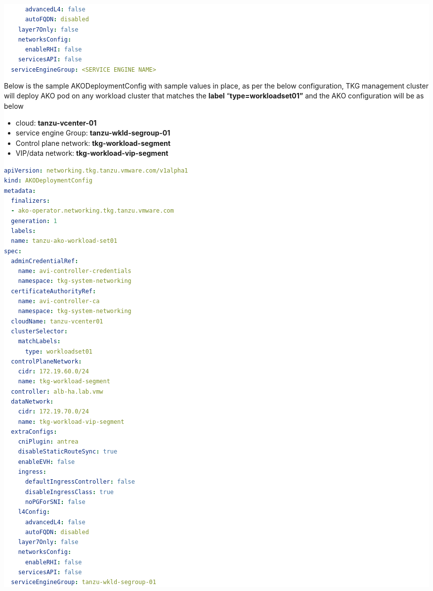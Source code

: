 ```yaml
      advancedL4: false
      autoFQDN: disabled
    layer7Only: false
    networksConfig:
      enableRHI: false
    servicesAPI: false
  serviceEngineGroup: <SERVICE ENGINE NAME>
```


Below is the sample AKODeploymentConfig with sample values in place, as per the below configuration, TKG management cluster will deploy AKO pod on any workload cluster that matches the **label** “**type=workloadset01”** and the AKO configuration will be as below

- cloud: ​**tanzu-vcenter-01​**
- service engine Group: **tanzu-wkld-segroup-01**
- Control plane network: **tkg-workload-segment**
- VIP/data network: **tkg-workload-vip-segment** 


```yaml
apiVersion: networking.tkg.tanzu.vmware.com/v1alpha1
kind: AKODeploymentConfig
metadata:
  finalizers:
  - ako-operator.networking.tkg.tanzu.vmware.com
  generation: 1
  labels:
  name: tanzu-ako-workload-set01
spec:
  adminCredentialRef:
    name: avi-controller-credentials
    namespace: tkg-system-networking
  certificateAuthorityRef:
    name: avi-controller-ca
    namespace: tkg-system-networking
  cloudName: tanzu-vcenter01
  clusterSelector:
    matchLabels:
      type: workloadset01
  controlPlaneNetwork:
    cidr: 172.19.60.0/24
    name: tkg-workload-segment
  controller: alb-ha.lab.vmw
  dataNetwork:
    cidr: 172.19.70.0/24
    name: tkg-workload-vip-segment
  extraConfigs:
    cniPlugin: antrea
    disableStaticRouteSync: true
    enableEVH: false
    ingress:
      defaultIngressController: false
      disableIngressClass: true
      noPGForSNI: false
    l4Config:
      advancedL4: false
      autoFQDN: disabled
    layer7Only: false
    networksConfig:
      enableRHI: false
    servicesAPI: false
  serviceEngineGroup: tanzu-wkld-segroup-01
```
